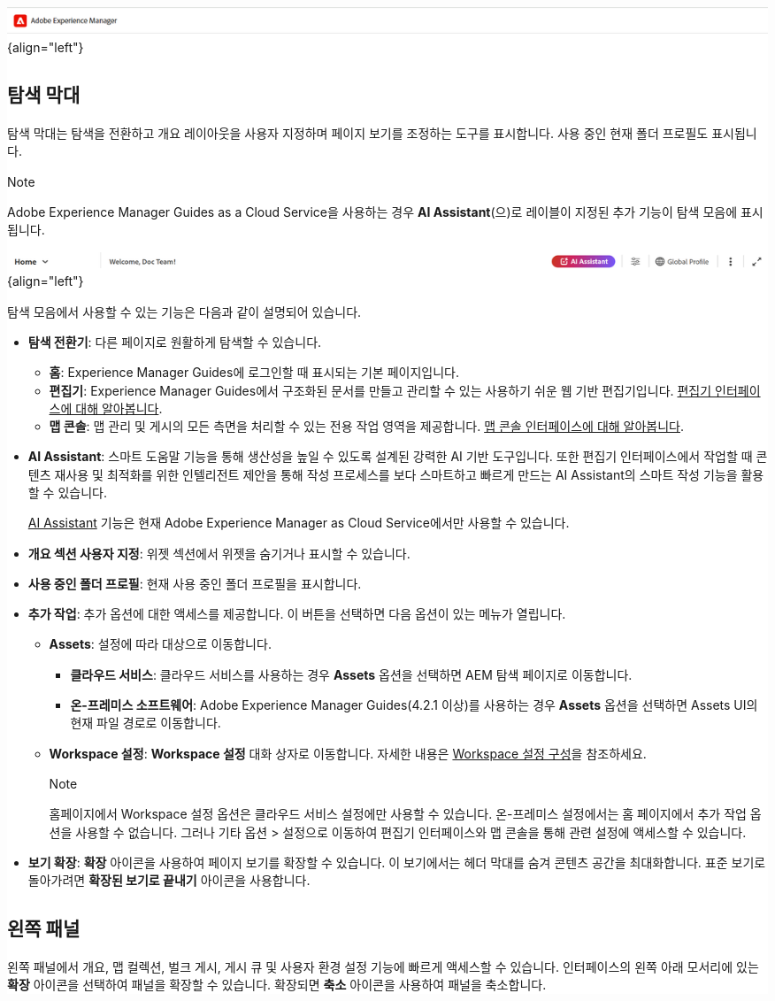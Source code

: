 ![](images/aem-home-header.png){align="left"}

## 탐색 막대

탐색 막대는 탐색을 전환하고 개요 레이아웃을 사용자 지정하며 페이지 보기를 조정하는 도구를 표시합니다. 사용 중인 현재 폴더 프로필도 표시됩니다.

>[!NOTE]
>
> Adobe Experience Manager Guides as a Cloud Service을 사용하는 경우 **AI Assistant**(으)로 레이블이 지정된 추가 기능이 탐색 모음에 표시됩니다.

![](images/aem-home-nav-bar.png){align="left"}

탐색 모음에서 사용할 수 있는 기능은 다음과 같이 설명되어 있습니다.

- **탐색 전환기**: 다른 페이지로 원활하게 탐색할 수 있습니다.
   - **홈**: Experience Manager Guides에 로그인할 때 표시되는 기본 페이지입니다.
   - **편집기**: Experience Manager Guides에서 구조화된 문서를 만들고 관리할 수 있는 사용하기 쉬운 웹 기반 편집기입니다. [편집기 인터페이스에 대해 알아봅니다](./web-editor.md).
   - **맵 콘솔**: 맵 관리 및 게시의 모든 측면을 처리할 수 있는 전용 작업 영역을 제공합니다. [맵 콘솔 인터페이스에 대해 알아봅니다](./map-console-overview.md).
- **AI Assistant**: 스마트 도움말 기능을 통해 생산성을 높일 수 있도록 설계된 강력한 AI 기반 도구입니다. 또한 편집기 인터페이스에서 작업할 때 콘텐츠 재사용 및 최적화를 위한 인텔리전트 제안을 통해 작성 프로세스를 보다 스마트하고 빠르게 만드는 AI Assistant의 스마트 작성 기능을 활용할 수 있습니다.

  [AI Assistant](./ai-assistant.md) 기능은 현재 Adobe Experience Manager as Cloud Service에서만 사용할 수 있습니다.
- **개요 섹션 사용자 지정**: 위젯 섹션에서 위젯을 숨기거나 표시할 수 있습니다.
- **사용 중인 폴더 프로필**: 현재 사용 중인 폴더 프로필을 표시합니다.
- **추가 작업**: 추가 옵션에 대한 액세스를 제공합니다. 이 버튼을 선택하면 다음 옵션이 있는 메뉴가 열립니다.

   - **Assets**: 설정에 따라 대상으로 이동합니다.
      - **클라우드 서비스**: 클라우드 서비스를 사용하는 경우 **Assets** 옵션을 선택하면 AEM 탐색 페이지로 이동합니다.

      - **온-프레미스 소프트웨어**: Adobe Experience Manager Guides(4.2.1 이상)를 사용하는 경우 **Assets** 옵션을 선택하면 Assets UI의 현재 파일 경로로 이동합니다.
   - **Workspace 설정**: **Workspace 설정** 대화 상자로 이동합니다. 자세한 내용은 [Workspace 설정 구성](../cs-install-guide/workspace-settings.md)을 참조하세요.

     >[!NOTE]
     >
     > 홈페이지에서 Workspace 설정 옵션은 클라우드 서비스 설정에만 사용할 수 있습니다. 온-프레미스 설정에서는 홈 페이지에서 추가 작업 옵션을 사용할 수 없습니다. 그러나 기타 옵션 > 설정으로 이동하여 편집기 인터페이스와 맵 콘솔을 통해 관련 설정에 액세스할 수 있습니다.

- **보기 확장**: **확장** 아이콘을 사용하여 페이지 보기를 확장할 수 있습니다. 이 보기에서는 헤더 막대를 숨겨 콘텐츠 공간을 최대화합니다. 표준 보기로 돌아가려면 **확장된 보기로 끝내기** 아이콘을 사용합니다.

## 왼쪽 패널

왼쪽 패널에서 개요, 맵 컬렉션, 벌크 게시, 게시 큐 및 사용자 환경 설정 기능에 빠르게 액세스할 수 있습니다. 인터페이스의 왼쪽 아래 모서리에 있는 **확장** 아이콘을 선택하여 패널을 확장할 수 있습니다. 확장되면 **축소** 아이콘을 사용하여 패널을 축소합니다.
